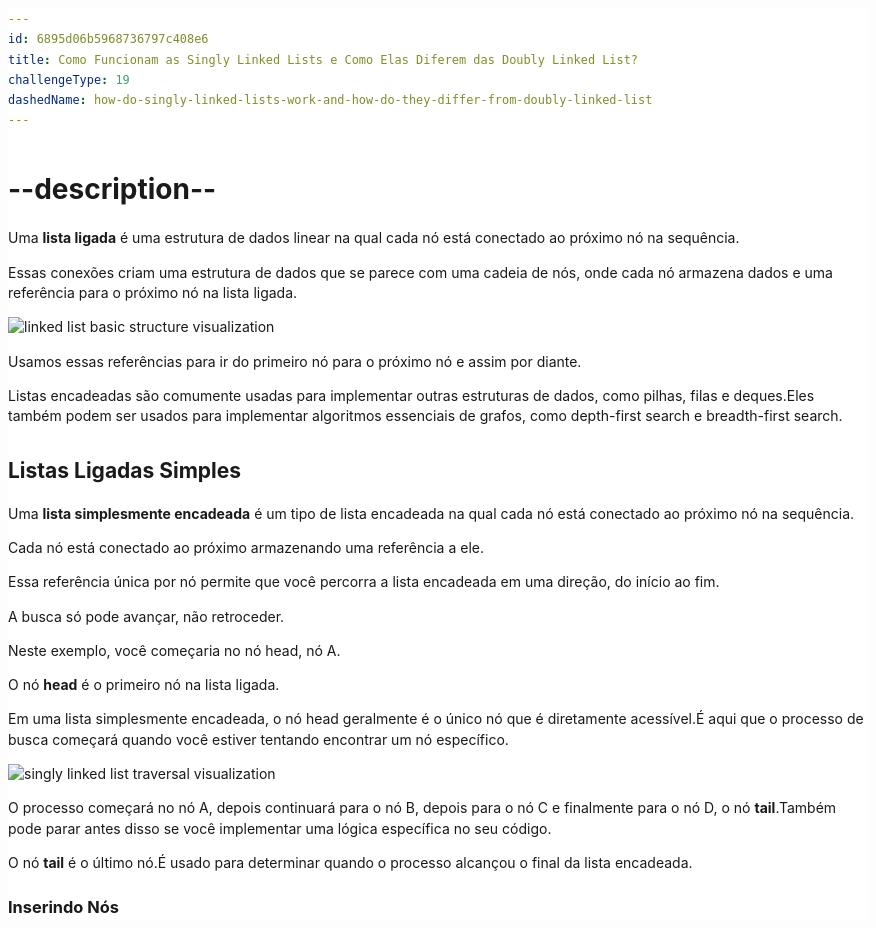 ```yaml
---
id: 6895d06b5968736797c408e6
title: Como Funcionam as Singly Linked Lists e Como Elas Diferem das Doubly Linked List?
challengeType: 19
dashedName: how-do-singly-linked-lists-work-and-how-do-they-differ-from-doubly-linked-list
---
```


# --description--

Uma **lista ligada** é uma estrutura de dados linear na qual cada nó está conectado ao próximo nó na sequência.

Essas conexões criam uma estrutura de dados que se parece com uma cadeia de nós, onde cada nó armazena dados e uma referência para o próximo nó na lista ligada.

<img src="https://cdn.freecodecamp.org/curriculum/lecture-transcripts/how-do-singly-linked-lists-work-and-how-do-they-differ-from-doubly-linked-list-1.png" alt="linked list basic structure visualization">

Usamos essas referências para ir do primeiro nó para o próximo nó e assim por diante.

Listas encadeadas são comumente usadas para implementar outras estruturas de dados, como pilhas, filas e deques.Eles também podem ser usados para implementar algoritmos essenciais de grafos, como depth-first search e breadth-first search.

## Listas Ligadas Simples

Uma **lista simplesmente encadeada** é um tipo de lista encadeada na qual cada nó está conectado ao próximo nó na sequência.

Cada nó está conectado ao próximo armazenando uma referência a ele.

Essa referência única por nó permite que você percorra a lista encadeada em uma direção, do início ao fim.

A busca só pode avançar, não retroceder.

Neste exemplo, você começaria no nó head, nó A.

O nó **head** é o primeiro nó na lista ligada.

Em uma lista simplesmente encadeada, o nó head geralmente é o único nó que é diretamente acessível.É aqui que o processo de busca começará quando você estiver tentando encontrar um nó específico.

<img src="https://cdn.freecodecamp.org/curriculum/lecture-transcripts/how-do-singly-linked-lists-work-and-how-do-they-differ-from-doubly-linked-list-2.webp" alt="singly linked list traversal visualization">

O processo começará no nó A, depois continuará para o nó B, depois para o nó C e finalmente para o nó D, o nó **tail**.Também pode parar antes disso se você implementar uma lógica específica no seu código.

O nó **tail** é o último nó.É usado para determinar quando o processo alcançou o final da lista encadeada.

### **Inserindo Nós**
